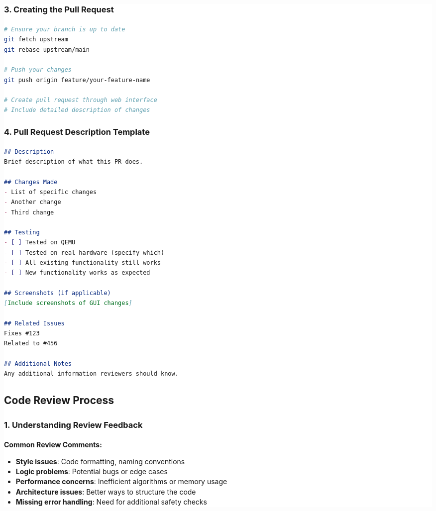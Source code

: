 ### 3. Creating the Pull Request

```bash
# Ensure your branch is up to date
git fetch upstream
git rebase upstream/main

# Push your changes
git push origin feature/your-feature-name

# Create pull request through web interface
# Include detailed description of changes
```

### 4. Pull Request Description Template

```markdown
## Description
Brief description of what this PR does.

## Changes Made
- List of specific changes
- Another change
- Third change

## Testing
- [ ] Tested on QEMU
- [ ] Tested on real hardware (specify which)
- [ ] All existing functionality still works
- [ ] New functionality works as expected

## Screenshots (if applicable)
[Include screenshots of GUI changes]

## Related Issues
Fixes #123
Related to #456

## Additional Notes
Any additional information reviewers should know.
```

## Code Review Process

### 1. Understanding Review Feedback

**Common Review Comments:**
- **Style issues**: Code formatting, naming conventions
- **Logic problems**: Potential bugs or edge cases
- **Performance concerns**: Inefficient algorithms or memory usage
- **Architecture issues**: Better ways to structure the code
- **Missing error handling**: Need for additional safety checks
